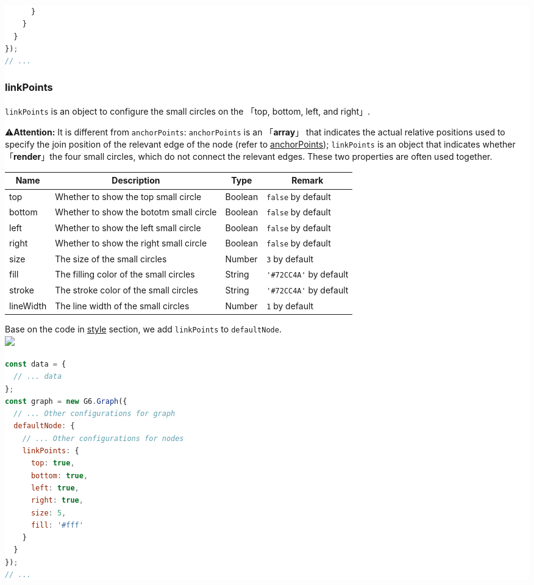 ```javascript
      }
    }
  }
});
// ...
```


### linkPoints
`linkPoints` is an object to configure the small circles on the 「top, bottom, left, and right」.

⚠️**Attention:** It is different from `anchorPoints`:
`anchorPoints` is an 「**array**」 that indicates the actual relative positions used to specify the join position of the relevant edge of the node (refer to [anchorPoints](/en/docs/manual/middle/keyconcept/anchorpoint));
`linkPoints` is an object that indicates whether 「**render**」the four small circles, which do not connect the relevant edges. These two properties are often used together.

| Name | Description | Type | Remark |
| --- | --- | --- | --- |
| top | Whether to show the top small circle | Boolean | `false` by default |
| bottom | Whether to show the bototm small circle | Boolean | `false` by default |
| left | Whether to show the left small circle | Boolean | `false` by default |
| right | Whether to show the right small circle | Boolean | `false` by default |
| size | The size of the small circles | Number | `3` by default |
| fill | The filling color of the small circles | String | `'#72CC4A'` by default |
| stroke | The stroke color of the small circles | String | `'#72CC4A'` by default |
| lineWidth | The line width of the small circles | Number | `1` by default |


Base on the code in [style](#style) section, we add `linkPoints` to `defaultNode`.<br /><img src='https://gw.alipayobjects.com/mdn/rms_f8c6a0/afts/img/A*paBYRq0PNqgAAAAAAAAAAABkARQnAQ' width=100/>
```javascript
const data = {
  // ... data
};
const graph = new G6.Graph({
  // ... Other configurations for graph
  defaultNode: {
    // ... Other configurations for nodes
    linkPoints: {
      top: true,
      bottom: true,
      left: true,
      right: true,
      size: 5,
      fill: '#fff'
    }
  }
});
// ...
```
